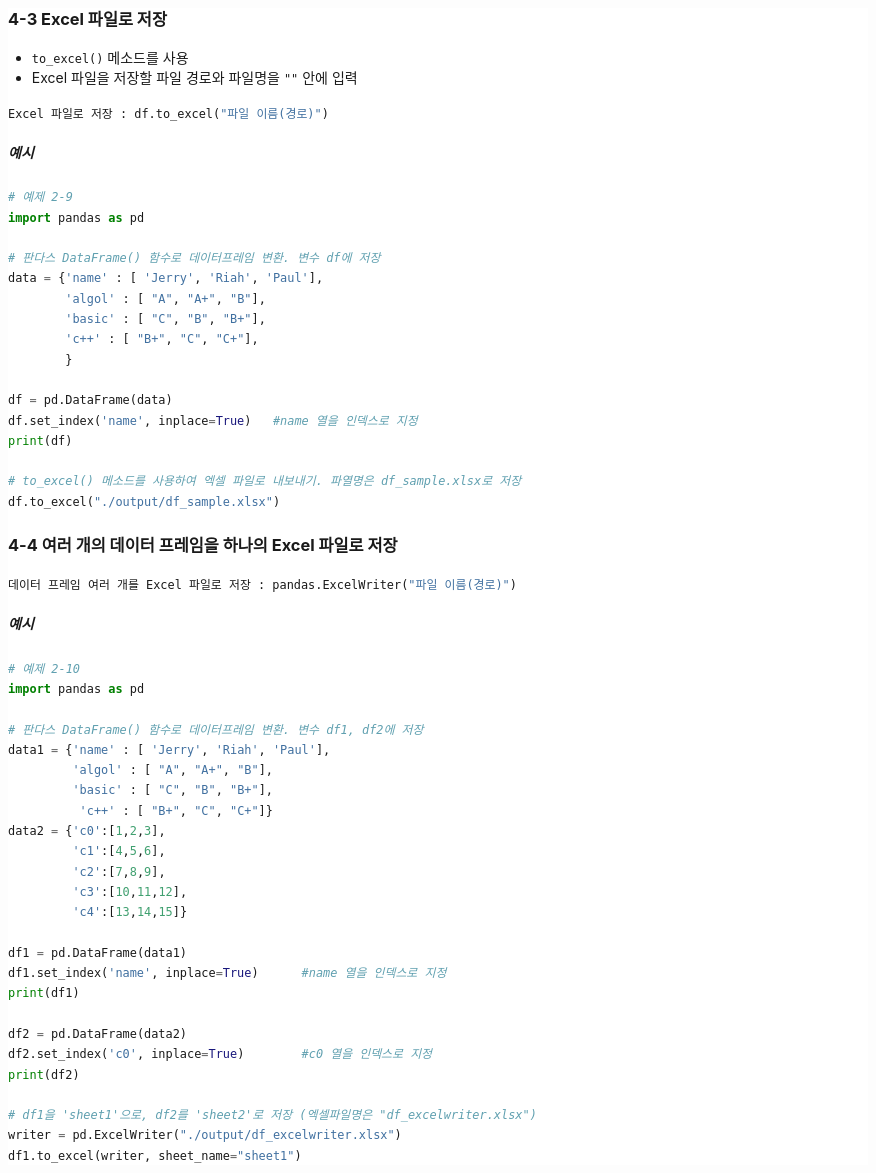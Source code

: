 

### 4-3 Excel 파일로 저장

- `to_excel()` 메소드를 사용
- Excel 파일을 저장할 파일 경로와 파일명을 `""` 안에 입력

```python
Excel 파일로 저장 : df.to_excel("파일 이름(경로)")
```

##### 예시

```python
# 예제 2-9
import pandas as pd

# 판다스 DataFrame() 함수로 데이터프레임 변환. 변수 df에 저장 
data = {'name' : [ 'Jerry', 'Riah', 'Paul'],
        'algol' : [ "A", "A+", "B"],
        'basic' : [ "C", "B", "B+"],
        'c++' : [ "B+", "C", "C+"],
        }

df = pd.DataFrame(data)
df.set_index('name', inplace=True)   #name 열을 인덱스로 지정
print(df)

# to_excel() 메소드를 사용하여 엑셀 파일로 내보내기. 파열명은 df_sample.xlsx로 저장
df.to_excel("./output/df_sample.xlsx")
```



### 4-4 여러 개의 데이터 프레임을 하나의 Excel 파일로 저장

```python
데이터 프레임 여러 개를 Excel 파일로 저장 : pandas.ExcelWriter("파일 이름(경로)")
```

##### 예시

```python
# 예제 2-10
import pandas as pd

# 판다스 DataFrame() 함수로 데이터프레임 변환. 변수 df1, df2에 저장 
data1 = {'name' : [ 'Jerry', 'Riah', 'Paul'],
         'algol' : [ "A", "A+", "B"],
         'basic' : [ "C", "B", "B+"],
          'c++' : [ "B+", "C", "C+"]}
data2 = {'c0':[1,2,3], 
         'c1':[4,5,6], 
         'c2':[7,8,9], 
         'c3':[10,11,12], 
         'c4':[13,14,15]}

df1 = pd.DataFrame(data1)
df1.set_index('name', inplace=True)      #name 열을 인덱스로 지정
print(df1)

df2 = pd.DataFrame(data2)
df2.set_index('c0', inplace=True)        #c0 열을 인덱스로 지정
print(df2)

# df1을 'sheet1'으로, df2를 'sheet2'로 저장 (엑셀파일명은 "df_excelwriter.xlsx")
writer = pd.ExcelWriter("./output/df_excelwriter.xlsx")
df1.to_excel(writer, sheet_name="sheet1")
```